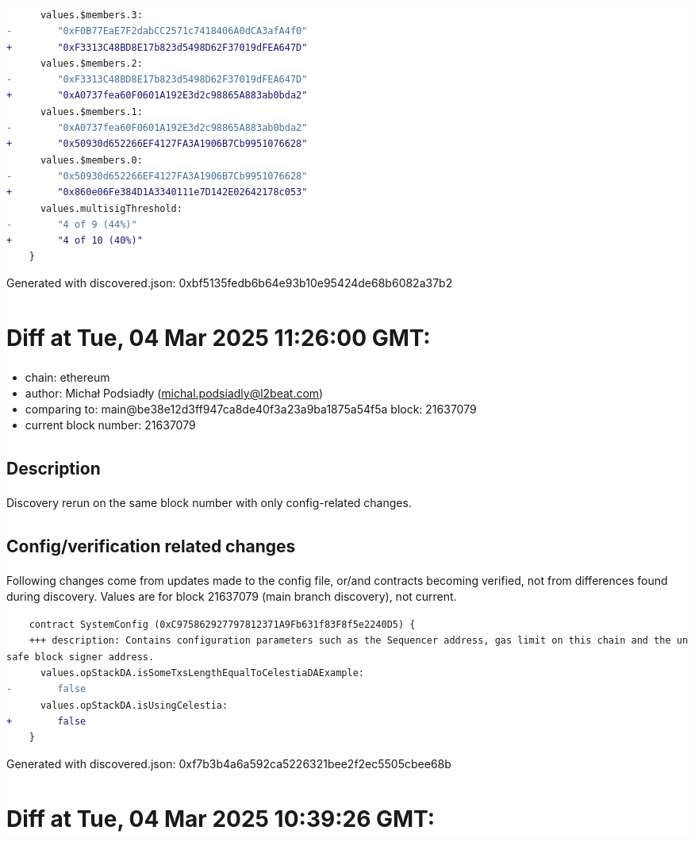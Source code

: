 ```diff
      values.$members.3:
-        "0xF0B77EaE7F2dabCC2571c7418406A0dCA3afA4f0"
+        "0xF3313C48BD8E17b823d5498D62F37019dFEA647D"
      values.$members.2:
-        "0xF3313C48BD8E17b823d5498D62F37019dFEA647D"
+        "0xA0737fea60F0601A192E3d2c98865A883ab0bda2"
      values.$members.1:
-        "0xA0737fea60F0601A192E3d2c98865A883ab0bda2"
+        "0x50930d652266EF4127FA3A1906B7Cb9951076628"
      values.$members.0:
-        "0x50930d652266EF4127FA3A1906B7Cb9951076628"
+        "0x860e06Fe384D1A3340111e7D142E02642178c053"
      values.multisigThreshold:
-        "4 of 9 (44%)"
+        "4 of 10 (40%)"
    }
```

Generated with discovered.json: 0xbf5135fedb6b64e93b10e95424de68b6082a37b2

# Diff at Tue, 04 Mar 2025 11:26:00 GMT:

- chain: ethereum
- author: Michał Podsiadły (<michal.podsiadly@l2beat.com>)
- comparing to: main@be38e12d3ff947ca8de40f3a23a9ba1875a54f5a block: 21637079
- current block number: 21637079

## Description

Discovery rerun on the same block number with only config-related changes.

## Config/verification related changes

Following changes come from updates made to the config file,
or/and contracts becoming verified, not from differences found during
discovery. Values are for block 21637079 (main branch discovery), not current.

```diff
    contract SystemConfig (0xC975862927797812371A9Fb631f83F8f5e2240D5) {
    +++ description: Contains configuration parameters such as the Sequencer address, gas limit on this chain and the unsafe block signer address.
      values.opStackDA.isSomeTxsLengthEqualToCelestiaDAExample:
-        false
      values.opStackDA.isUsingCelestia:
+        false
    }
```

Generated with discovered.json: 0xf7b3b4a6a592ca5226321bee2f2ec5505cbee68b

# Diff at Tue, 04 Mar 2025 10:39:26 GMT:
